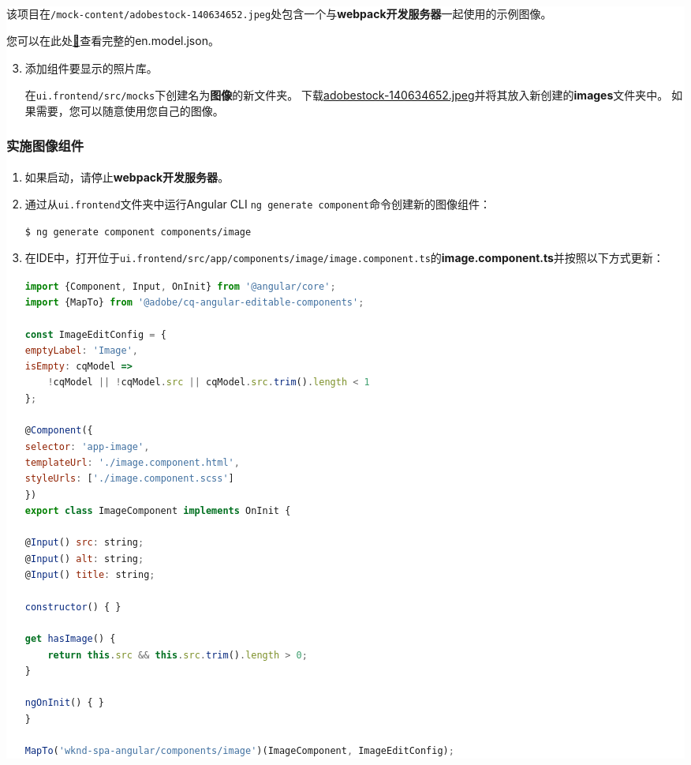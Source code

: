    该项目在`/mock-content/adobestock-140634652.jpeg`处包含一个与&#x200B;**webpack开发服务器**&#x200B;一起使用的示例图像。

   您可以在此处[&#128279;](https://github.com/adobe/aem-guides-wknd-spa/blob/Angular/map-components-solution/ui.frontend/src/mocks/json/en.model.json)查看完整的en.model.json。

3. 添加组件要显示的照片库。

   在`ui.frontend/src/mocks`下创建名为&#x200B;**图像**&#x200B;的新文件夹。 下载[adobestock-140634652.jpeg](assets/map-components/adobestock-140634652.jpeg)并将其放入新创建的&#x200B;**images**&#x200B;文件夹中。 如果需要，您可以随意使用您自己的图像。

### 实施图像组件

1. 如果启动，请停止&#x200B;**webpack开发服务器**。
2. 通过从`ui.frontend`文件夹中运行Angular CLI `ng generate component`命令创建新的图像组件：

   ```shell
   $ ng generate component components/image
   ```

3. 在IDE中，打开位于`ui.frontend/src/app/components/image/image.component.ts`的&#x200B;**image.component.ts**&#x200B;并按照以下方式更新：

   ```js
   import {Component, Input, OnInit} from '@angular/core';
   import {MapTo} from '@adobe/cq-angular-editable-components';
   
   const ImageEditConfig = {
   emptyLabel: 'Image',
   isEmpty: cqModel =>
       !cqModel || !cqModel.src || cqModel.src.trim().length < 1
   };
   
   @Component({
   selector: 'app-image',
   templateUrl: './image.component.html',
   styleUrls: ['./image.component.scss']
   })
   export class ImageComponent implements OnInit {
   
   @Input() src: string;
   @Input() alt: string;
   @Input() title: string;
   
   constructor() { }
   
   get hasImage() {
       return this.src && this.src.trim().length > 0;
   }
   
   ngOnInit() { }
   }
   
   MapTo('wknd-spa-angular/components/image')(ImageComponent, ImageEditConfig);
   ```
